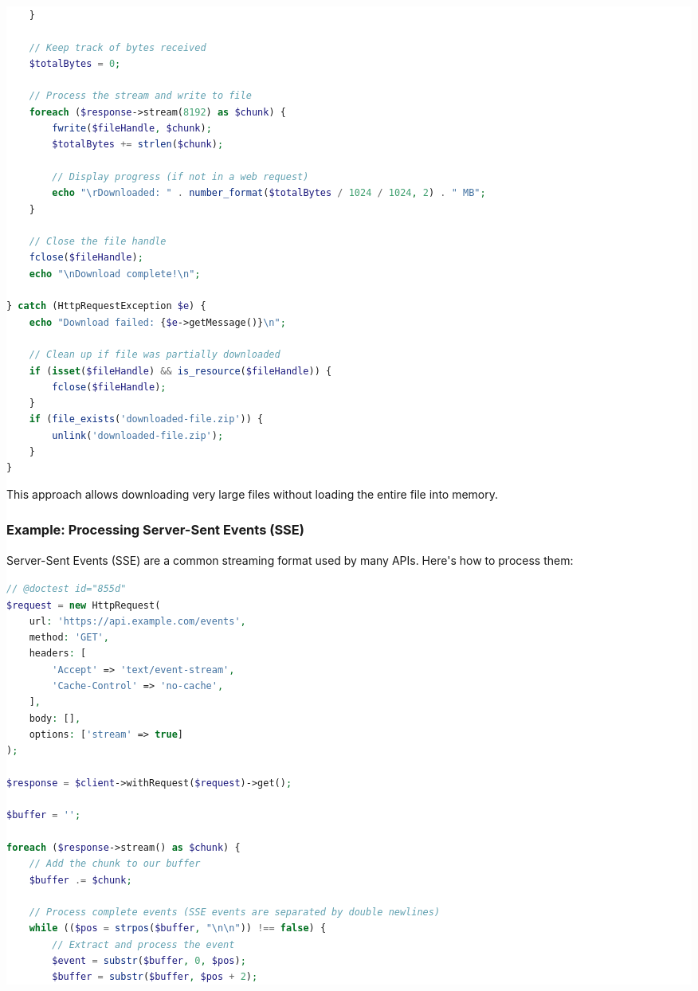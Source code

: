 ```php
    }

    // Keep track of bytes received
    $totalBytes = 0;

    // Process the stream and write to file
    foreach ($response->stream(8192) as $chunk) {
        fwrite($fileHandle, $chunk);
        $totalBytes += strlen($chunk);

        // Display progress (if not in a web request)
        echo "\rDownloaded: " . number_format($totalBytes / 1024 / 1024, 2) . " MB";
    }

    // Close the file handle
    fclose($fileHandle);
    echo "\nDownload complete!\n";

} catch (HttpRequestException $e) {
    echo "Download failed: {$e->getMessage()}\n";

    // Clean up if file was partially downloaded
    if (isset($fileHandle) && is_resource($fileHandle)) {
        fclose($fileHandle);
    }
    if (file_exists('downloaded-file.zip')) {
        unlink('downloaded-file.zip');
    }
}
```

This approach allows downloading very large files without loading the entire file into memory.

### Example: Processing Server-Sent Events (SSE)

Server-Sent Events (SSE) are a common streaming format used by many APIs. Here's how to process them:

```php
// @doctest id="855d"
$request = new HttpRequest(
    url: 'https://api.example.com/events',
    method: 'GET',
    headers: [
        'Accept' => 'text/event-stream',
        'Cache-Control' => 'no-cache',
    ],
    body: [],
    options: ['stream' => true]
);

$response = $client->withRequest($request)->get();

$buffer = '';

foreach ($response->stream() as $chunk) {
    // Add the chunk to our buffer
    $buffer .= $chunk;

    // Process complete events (SSE events are separated by double newlines)
    while (($pos = strpos($buffer, "\n\n")) !== false) {
        // Extract and process the event
        $event = substr($buffer, 0, $pos);
        $buffer = substr($buffer, $pos + 2);
```